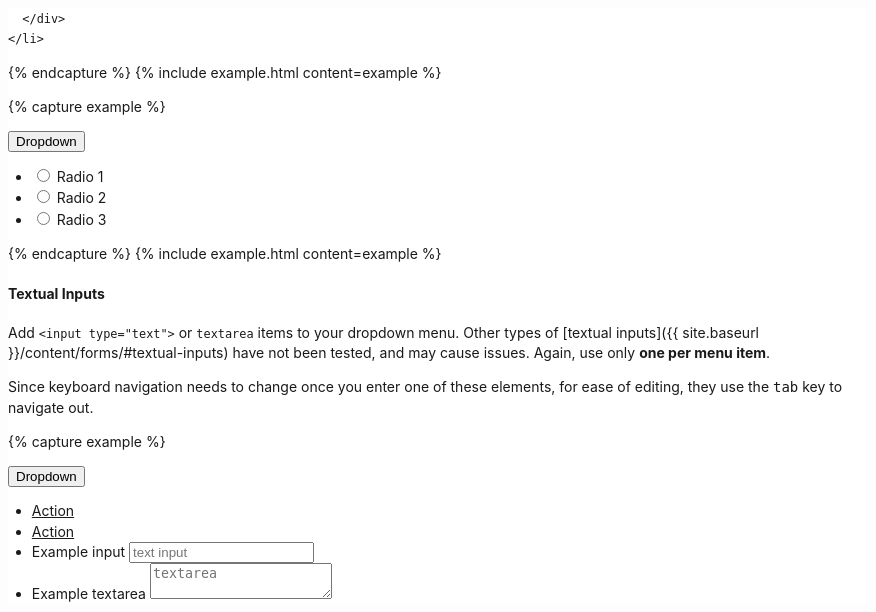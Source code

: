       </div>
    </li>
  </ul>
</div>
{% endcapture %}
{% include example.html content=example %}

{% capture example %}
<div class="dropdown">
  <button type="button" class="btn" data-cfw="dropdown" data-cfw-dropdown-backlink="true">
    Dropdown <span class="caret" aria-hidden="true"></span>
  </button>
  <ul class="dropdown-menu">
    <li class="dropdown-text">
      <div class="form-check">
        <input type="radio" id="radio1" name="dropradio" class="form-check-input">
        <label for="radio1" class="form-check-label">Radio 1</label>
      </div>
    </li>
    <li class="dropdown-text">
      <div class="form-check">
        <input type="radio" id="radio2" name="dropradio" class="form-check-input">
        <label for="radio2" class="form-check-label">Radio 2</label>
      </div>
    </li>
    <li class="dropdown-text">
      <div class="form-check">
        <input type="radio" id="radio3" name="dropradio" class="form-check-input">
        <label for="radio3" class="form-check-label">Radio 3</label>
      </div>
    </li>
  </ul>
</div>
{% endcapture %}
{% include example.html content=example %}

#### Textual Inputs

Add `<input type="text">` or `textarea` items to your dropdown menu.  Other types of [textual inputs]({{ site.baseurl }}/content/forms/#textual-inputs) have not been tested, and may cause issues.  Again, use only **one per menu item**.

Since keyboard navigation needs to change once you enter one of these elements, for ease of editing, they use the <kbd>tab</kbd> key to navigate out.

{% capture example %}
<div class="dropdown">
  <button type="button" class="btn" data-cfw="dropdown" data-cfw-dropdown-backlink="true">
    Dropdown <span class="caret" aria-hidden="true"></span>
  </button>
  <ul class="dropdown-menu">
    <li><a href="#">Action</a></li>
    <li><a href="#">Action</a></li>
    <li>
      <div class="dropdown-text">
        <label for="input1" class="sr-only">Example input</label>
        <input type="text" id="input1" class="form-control" placeholder="text input"/>
      </div>
    </li>
    <li>
      <div class="dropdown-text">
        <label for="textarea1" class="sr-only">Example textarea</label>
        <textarea id="textarea1" class="form-control" placeholder="textarea"></textarea>
      </div>
    </li>